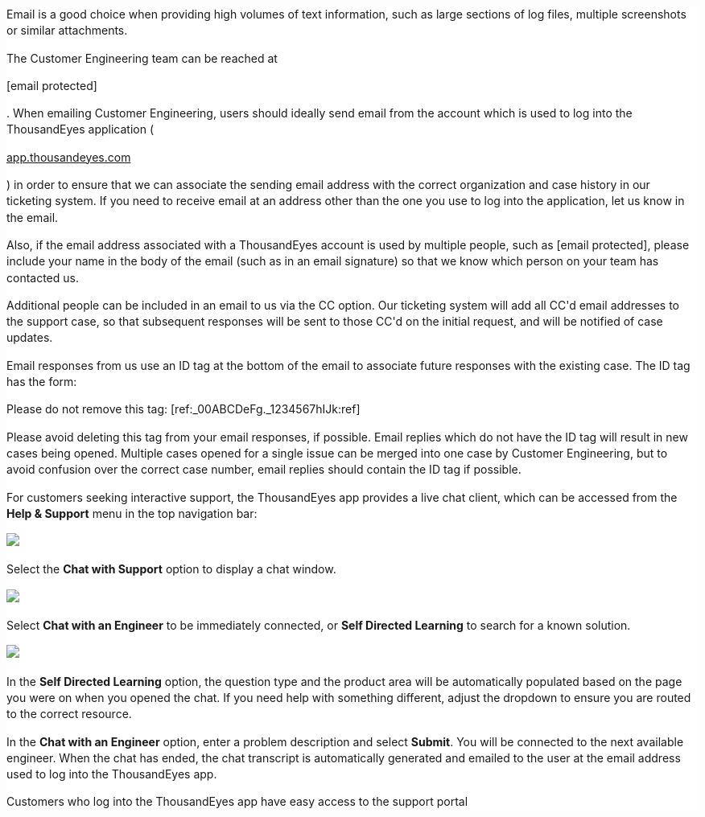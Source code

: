 Email is a good choice when providing high volumes of text information, such as large sections of log files, multiple screenshots or similar attachments.

The Customer Engineering team can be reached at

\[email protected]

. When emailing Customer Engineering, users should ideally send email from the account which is used to log into the ThousandEyes application (

[app.thousandeyes.com](https://app.thousandeyes.com/)

) in order to ensure that we can associate the sending email address with the correct organization and case history in our ticketing system. If you need to receive email at an address other than the one you use to log into the application, let us know in the email.

Also, if the email address associated with a ThousandEyes account is used by multiple people, such as \[email protected], please include your name in the body of the email (such as in an email signature) so that we know which person on your team has contacted us.

Additional people can be included in an email to us via the CC option. Our ticketing system will add all CC'd email addresses to the support case, so that subsequent responses will be sent to those CC'd on the initial request, and will be notified of case updates.

Email responses from us use an ID tag at the bottom of the email to associate future responses with the existing case. The ID tag has the form:

Please do not remove this tag: \[ref:\_00ABCDeFg.\_1234567hIJk:ref]

Please avoid deleting this tag from your email responses, if possible. Email replies which do not have the ID tag will result in new cases being opened. Multiple cases opened for a single issue can be merged into one case by Customer Engineering, but to avoid confusion over the correct case number, email replies should contain the ID tag if possible.

For customers seeking interactive support, the ThousandEyes app provides a live chat client, which can be accessed from the **Help & Support** menu in the top navigation bar:

![](https://2360053865-files.gitbook.io/\~/files/v0/b/gitbook-x-prod.appspot.com/o/spaces%2F-M4QARF6s57qxMrOHDTZ%2Fuploads%2Fgit-blob-ae47343d0e8f7abb7f02c93f4c239b013a782172%2Fproduct-documentation\_getting-started\_getting-support-from-thousandeyes-1\_2.png?alt=media)

Select the **Chat with Support** option to display a chat window.

![](https://2360053865-files.gitbook.io/\~/files/v0/b/gitbook-x-prod.appspot.com/o/spaces%2F-M4QARF6s57qxMrOHDTZ%2Fuploads%2Fgit-blob-fb2920fdc8721168bb25ccebd8ff61270dc89899%2Fproduct-documentation\_getting-started\_getting-support-from-thousandeyes-2\_2.png?alt=media)

Select **Chat with an Engineer** to be immediately connected, or **Self Directed Learning** to search for a known solution.

![](https://2360053865-files.gitbook.io/\~/files/v0/b/gitbook-x-prod.appspot.com/o/spaces%2F-M4QARF6s57qxMrOHDTZ%2Fuploads%2Fgit-blob-c4ecd3bb691768031f9cb6e5607264202e4f80c9%2Fproduct-documentation\_getting-started\_getting-support-from-thousandeyes-6\_2.png?alt=media)

In the **Self Directed Learning** option, the question type and the product area will be automatically populated based on the page you were on when you opened the chat. If you need help with something different, adjust the dropdown to ensure you are routed to the correct resource.

In the **Chat with an Engineer** option, enter a problem description and select **Submit**. You will be connected to the next available engineer. When the chat has ended, the chat transcript is automatically generated and emailed to the user at the email address used to log into the ThousandEyes app.

Customers who log into the ThousandEyes app have easy access to the support portal
